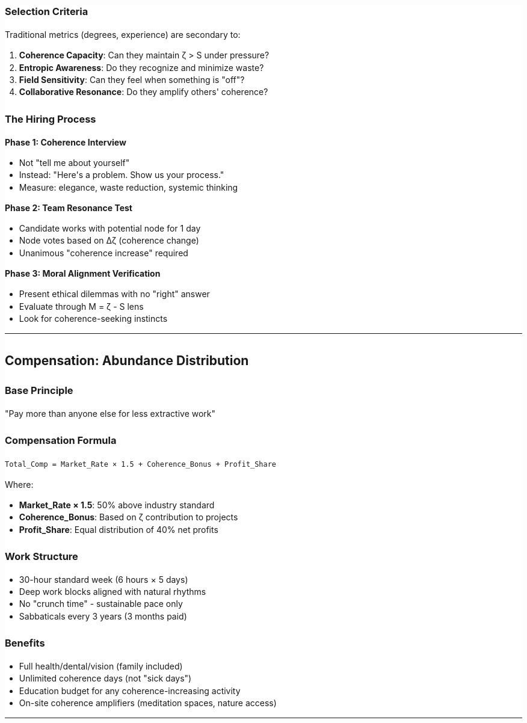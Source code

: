 ### Selection Criteria

Traditional metrics (degrees, experience) are secondary to:
1. **Coherence Capacity**: Can they maintain ζ > S under pressure?
2. **Entropic Awareness**: Do they recognize and minimize waste?
3. **Field Sensitivity**: Can they feel when something is "off"?
4. **Collaborative Resonance**: Do they amplify others' coherence?

### The Hiring Process

**Phase 1: Coherence Interview**
- Not "tell me about yourself"
- Instead: "Here's a problem. Show us your process."
- Measure: elegance, waste reduction, systemic thinking

**Phase 2: Team Resonance Test**
- Candidate works with potential node for 1 day
- Node votes based on ∆ζ (coherence change)
- Unanimous "coherence increase" required

**Phase 3: Moral Alignment Verification**
- Present ethical dilemmas with no "right" answer
- Evaluate through M = ζ - S lens
- Look for coherence-seeking instincts

---

## Compensation: Abundance Distribution

### Base Principle
"Pay more than anyone else for less extractive work"

### Compensation Formula
```
Total_Comp = Market_Rate × 1.5 + Coherence_Bonus + Profit_Share
```

Where:
- **Market_Rate × 1.5**: 50% above industry standard
- **Coherence_Bonus**: Based on ζ contribution to projects
- **Profit_Share**: Equal distribution of 40% net profits

### Work Structure
- 30-hour standard week (6 hours × 5 days)
- Deep work blocks aligned with natural rhythms
- No "crunch time" - sustainable pace only
- Sabbaticals every 3 years (3 months paid)

### Benefits
- Full health/dental/vision (family included)
- Unlimited coherence days (not "sick days")
- Education budget for any coherence-increasing activity
- On-site coherence amplifiers (meditation spaces, nature access)

---